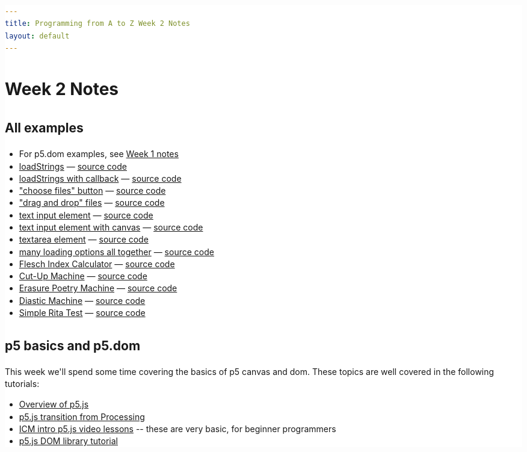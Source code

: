 ```yaml
---
title: Programming from A to Z Week 2 Notes
layout: default
---
```


# Week 2 Notes

## All examples

* For p5.dom examples, see [Week 1 notes](http://shiffman.github.io/A2Z-F15/week1/notes.html)
* [loadStrings](01_loadStrings) — [source code](https://github.com/shiffman/A2Z-F15/tree/gh-pages/week2/01_loadStrings)
* [loadStrings with callback](02_loadStrings_callback) — [source code](https://github.com/shiffman/A2Z-F15/tree/gh-pages/week2/02_loadStrings_callback)
* ["choose files" button](03_loadFile_Menu) — [source code](https://github.com/shiffman/A2Z-F15/tree/gh-pages/week2/03_loadFile_Menu)
* ["drag and drop" files](04_loadFile_DragDrop) — [source code](https://github.com/shiffman/A2Z-F15/tree/gh-pages/week2/04_loadFile_DragDrop)
* [text input element](05_input_elt) — [source code](https://github.com/shiffman/A2Z-F15/tree/gh-pages/week2/05_input_elt)
* [text input element with canvas](06_input_elt_canvas) — [source code](https://github.com/shiffman/A2Z-F15/tree/gh-pages/week2/06_input_elt_canvas)
* [textarea element](07_textarea) — [source code](https://github.com/shiffman/A2Z-F15/tree/gh-pages/week2/07_textarea)
* [many loading options all together](08_all_together) — [source code](https://github.com/shiffman/A2Z-F15/tree/gh-pages/week2/08_all_together)
* [Flesch Index Calculator](09_flesch) — [source code](https://github.com/shiffman/A2Z-F15/tree/gh-pages/week2/09_flesch)
* [Cut-Up Machine](10_cut_up_machine) — [source code](https://github.com/shiffman/A2Z-F15/tree/gh-pages/week2/10_cut_up_machine)
* [Erasure Poetry Machine](11_erasure) — [source code](https://github.com/shiffman/A2Z-F15/tree/gh-pages/week2/11_erasure)
* [Diastic Machine](12_diastic) — [source code](https://github.com/shiffman/A2Z-F15/tree/gh-pages/week2/12_diastic)
* [Simple Rita Test](13_rita_sentence) — [source code](https://github.com/shiffman/A2Z-F15/tree/gh-pages/week2/13_rita_sentence)

## p5 basics and p5.dom

This week we'll spend some time covering the basics of p5 canvas and dom.  These topics are well covered in the following tutorials:

* [Overview of p5.js](https://github.com/processing/p5.js/wiki/p5.js-overview)
* [p5.js transition from Processing](https://github.com/processing/p5.js/wiki/Processing-transition)
* [ICM intro p5.js video lessons](https://vimeo.com/channels/learningp5js/) -- these are very basic, for beginner programmers
* [p5.js DOM library tutorial](https://github.com/processing/p5.js/wiki/Beyond-the-canvas)

